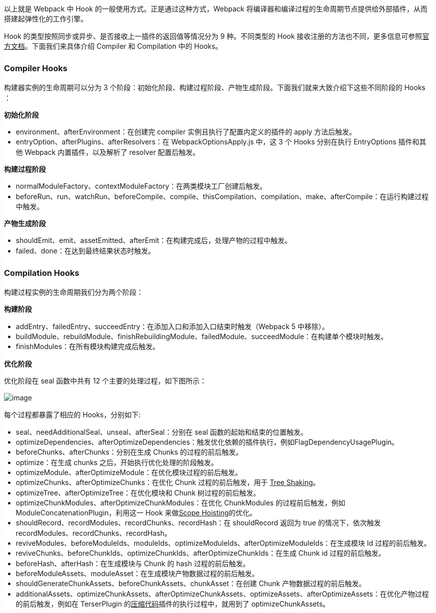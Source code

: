 以上就是 Webpack 中 Hook 的一般使用方式。正是通过这种方式，Webpack 将编译器和编译过程的生命周期节点提供给外部插件，从而搭建起弹性化的工作引擎。

Hook 的类型按照同步或异步、是否接收上一插件的返回值等情况分为 9 种。不同类型的 Hook 接收注册的方法也不同，更多信息可参照[官方文档](https://github.com/webpack/tapable#tapable)。下面我们来具体介绍 Compiler 和 Compilation 中的 Hooks。

### Compiler Hooks

构建器实例的生命周期可以分为 3 个阶段：初始化阶段、构建过程阶段、产物生成阶段。下面我们就来大致介绍下这些不同阶段的 Hooks ：

**初始化阶段**

* environment、afterEnvironment：在创建完 compiler 实例且执行了配置内定义的插件的 apply 方法后触发。
* entryOption、afterPlugins、afterResolvers：在 WebpackOptionsApply.js 中，这 3 个 Hooks 分别在执行 EntryOptions 插件和其他 Webpack 内置插件，以及解析了 resolver 配置后触发。

**构建过程阶段**

* normalModuleFactory、contextModuleFactory：在两类模块工厂创建后触发。
* beforeRun、run、watchRun、beforeCompile、compile、thisCompilation、compilation、make、afterCompile：在运行构建过程中触发。

**产物生成阶段**

* shouldEmit、emit、assetEmitted、afterEmit：在构建完成后，处理产物的过程中触发。
* failed、done：在达到最终结果状态时触发。

### Compilation Hooks

构建过程实例的生命周期我们分为两个阶段：

**构建阶段**

* addEntry、failedEntry、succeedEntry：在添加入口和添加入口结束时触发（Webpack 5 中移除）。
* buildModule、rebuildModule、finishRebuildingModule、failedModule、succeedModule：在构建单个模块时触发。
* finishModules：在所有模块构建完成后触发。

**优化阶段**

优化阶段在 seal 函数中共有 12 个主要的处理过程，如下图所示：

![image](https://learn.lianglianglee.com/%e4%b8%93%e6%a0%8f/%e5%89%8d%e7%ab%af%e5%b7%a5%e7%a8%8b%e5%8c%96%e7%b2%be%e8%ae%b2-%e5%ae%8c/assets/Ciqc1F9bGtqAJo4uAABnYGwsyYs218.png)

每个过程都暴露了相应的 Hooks，分别如下:

* seal、needAdditionalSeal、unseal、afterSeal：分别在 seal 函数的起始和结束的位置触发。
* optimizeDependencies、afterOptimizeDependencies：触发优化依赖的插件执行，例如FlagDependencyUsagePlugin。
* beforeChunks、afterChunks：分别在生成 Chunks 的过程的前后触发。
* optimize：在生成 chunks 之后，开始执行优化处理的阶段触发。
* optimizeModule、afterOptimizeModule：在优化模块过程的前后触发。
* optimizeChunks、afterOptimizeChunks：在优化 Chunk 过程的前后触发，用于 [Tree Shaking](https://webpack.js.org/guides/tree-shaking/)。
* optimizeTree、afterOptimizeTree：在优化模块和 Chunk 树过程的前后触发。
* optimizeChunkModules、afterOptimizeChunkModules：在优化 ChunkModules 的过程前后触发，例如 ModuleConcatenationPlugin，利用这一 Hook 来做[Scope Hoisting](https://webpack.js.org/plugins/module-concatenation-plugin/#optimization-bailouts)的优化。
* shouldRecord、recordModules、recordChunks、recordHash：在 shouldRecord 返回为 true 的情况下，依次触发 recordModules、recordChunks、recordHash。
* reviveModules、beforeModuleIds、moduleIds、optimizeModuleIds、afterOptimizeModuleIds：在生成模块 Id 过程的前后触发。
* reviveChunks、beforeChunkIds、optimizeChunkIds、afterOptimizeChunkIds：在生成 Chunk id 过程的前后触发。
* beforeHash、afterHash：在生成模块与 Chunk 的 hash 过程的前后触发。
* beforeModuleAssets、moduleAsset：在生成模块产物数据过程的前后触发。
* shouldGenerateChunkAssets、beforeChunkAssets、chunkAsset：在创建 Chunk 产物数据过程的前后触发。
* additionalAssets、optimizeChunkAssets、afterOptimizeChunkAssets、optimizeAssets、afterOptimizeAssets：在优化产物过程的前后触发，例如在 TerserPlugin 的[压缩代码](https://github.com/webpack-contrib/terser-webpack-plugin/blob/master/src/index.js)插件的执行过程中，就用到了 optimizeChunkAssets。
